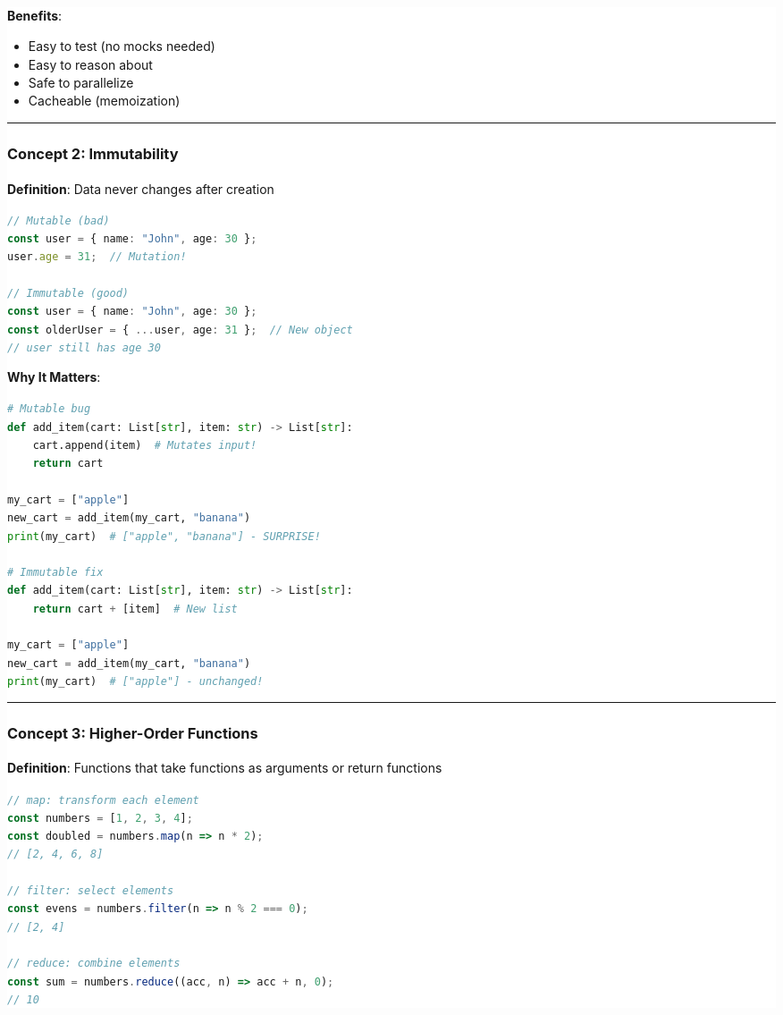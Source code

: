 **Benefits**:
- Easy to test (no mocks needed)
- Easy to reason about
- Safe to parallelize
- Cacheable (memoization)

---

### Concept 2: Immutability

**Definition**: Data never changes after creation

```typescript
// Mutable (bad)
const user = { name: "John", age: 30 };
user.age = 31;  // Mutation!

// Immutable (good)
const user = { name: "John", age: 30 };
const olderUser = { ...user, age: 31 };  // New object
// user still has age 30
```

**Why It Matters**:
```python
# Mutable bug
def add_item(cart: List[str], item: str) -> List[str]:
    cart.append(item)  # Mutates input!
    return cart

my_cart = ["apple"]
new_cart = add_item(my_cart, "banana")
print(my_cart)  # ["apple", "banana"] - SURPRISE!

# Immutable fix
def add_item(cart: List[str], item: str) -> List[str]:
    return cart + [item]  # New list

my_cart = ["apple"]
new_cart = add_item(my_cart, "banana")
print(my_cart)  # ["apple"] - unchanged!
```

---

### Concept 3: Higher-Order Functions

**Definition**: Functions that take functions as arguments or return functions

```javascript
// map: transform each element
const numbers = [1, 2, 3, 4];
const doubled = numbers.map(n => n * 2);
// [2, 4, 6, 8]

// filter: select elements
const evens = numbers.filter(n => n % 2 === 0);
// [2, 4]

// reduce: combine elements
const sum = numbers.reduce((acc, n) => acc + n, 0);
// 10
```
